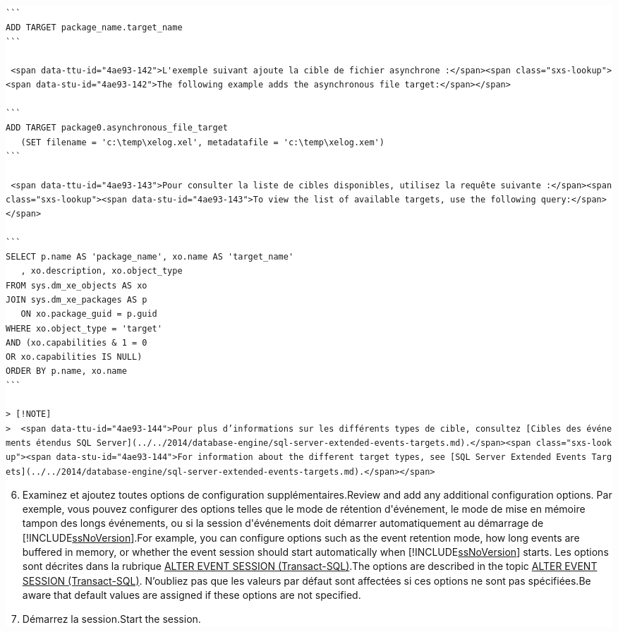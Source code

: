     ```  
    ADD TARGET package_name.target_name  
    ```  
  
     <span data-ttu-id="4ae93-142">L'exemple suivant ajoute la cible de fichier asynchrone :</span><span class="sxs-lookup"><span data-stu-id="4ae93-142">The following example adds the asynchronous file target:</span></span>  
  
    ```  
    ADD TARGET package0.asynchronous_file_target  
       (SET filename = 'c:\temp\xelog.xel', metadatafile = 'c:\temp\xelog.xem')  
    ```  
  
     <span data-ttu-id="4ae93-143">Pour consulter la liste de cibles disponibles, utilisez la requête suivante :</span><span class="sxs-lookup"><span data-stu-id="4ae93-143">To view the list of available targets, use the following query:</span></span>  
  
    ```  
    SELECT p.name AS 'package_name', xo.name AS 'target_name'  
       , xo.description, xo.object_type   
    FROM sys.dm_xe_objects AS xo  
    JOIN sys.dm_xe_packages AS p  
       ON xo.package_guid = p.guid  
    WHERE xo.object_type = 'target'  
    AND (xo.capabilities & 1 = 0  
    OR xo.capabilities IS NULL)  
    ORDER BY p.name, xo.name  
    ```  
  
    > [!NOTE]  
    >  <span data-ttu-id="4ae93-144">Pour plus d’informations sur les différents types de cible, consultez [Cibles des événements étendus SQL Server](../../2014/database-engine/sql-server-extended-events-targets.md).</span><span class="sxs-lookup"><span data-stu-id="4ae93-144">For information about the different target types, see [SQL Server Extended Events Targets](../../2014/database-engine/sql-server-extended-events-targets.md).</span></span>  
  
6.  <span data-ttu-id="4ae93-145">Examinez et ajoutez toutes options de configuration supplémentaires.</span><span class="sxs-lookup"><span data-stu-id="4ae93-145">Review and add any additional configuration options.</span></span> <span data-ttu-id="4ae93-146">Par exemple, vous pouvez configurer des options telles que le mode de rétention d'événement, le mode de mise en mémoire tampon des longs événements, ou si la session d'événements doit démarrer automatiquement au démarrage de [!INCLUDE[ssNoVersion](../includes/ssnoversion-md.md)].</span><span class="sxs-lookup"><span data-stu-id="4ae93-146">For example, you can configure options such as the event retention mode, how long events are buffered in memory, or whether the event session should start automatically when [!INCLUDE[ssNoVersion](../includes/ssnoversion-md.md)] starts.</span></span> <span data-ttu-id="4ae93-147">Les options sont décrites dans la rubrique [ALTER EVENT SESSION &#40;Transact-SQL&#41;](/sql/t-sql/statements/alter-event-session-transact-sql).</span><span class="sxs-lookup"><span data-stu-id="4ae93-147">The options are described in the topic [ALTER EVENT SESSION &#40;Transact-SQL&#41;](/sql/t-sql/statements/alter-event-session-transact-sql).</span></span> <span data-ttu-id="4ae93-148">N’oubliez pas que les valeurs par défaut sont affectées si ces options ne sont pas spécifiées.</span><span class="sxs-lookup"><span data-stu-id="4ae93-148">Be aware that default values are assigned if these options are not specified.</span></span>  
  
7.  <span data-ttu-id="4ae93-149">Démarrez la session.</span><span class="sxs-lookup"><span data-stu-id="4ae93-149">Start the session.</span></span>  
  